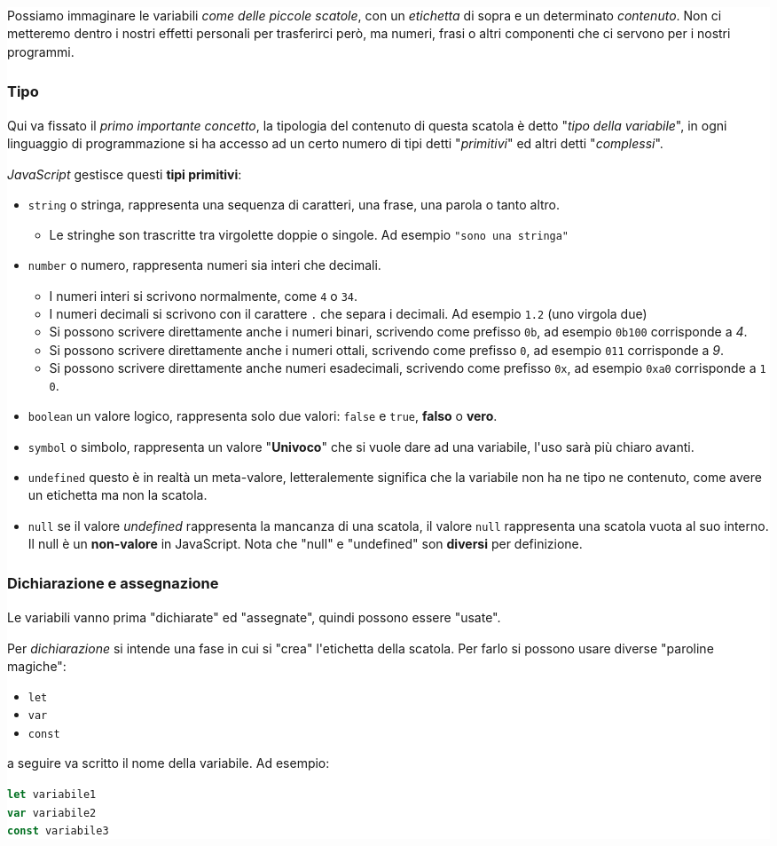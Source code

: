 Possiamo immaginare le variabili *come delle piccole scatole*, con un *etichetta* di sopra e un determinato *contenuto*. Non ci metteremo dentro i nostri effetti personali per trasferirci però, ma numeri, frasi o altri componenti che ci servono per i nostri programmi.


### Tipo 

Qui va fissato il *primo importante concetto*, la tipologia del contenuto di questa scatola è detto "*tipo della variabile*", in ogni linguaggio di programmazione si ha accesso ad un certo numero di tipi detti "*primitivi*" ed altri detti "*complessi*". 

*JavaScript* gestisce questi **tipi primitivi**: 

- `string` o stringa, rappresenta una sequenza di caratteri, una frase, una parola o tanto altro. 
  - Le stringhe son trascritte tra virgolette doppie o singole. Ad esempio `"sono una stringa"`

- `number` o numero, rappresenta numeri sia interi che decimali.
  - I numeri interi si scrivono normalmente, come `4` o `34`. 
  - I numeri decimali si scrivono con il carattere `.` che separa i decimali. Ad esempio `1.2` (uno virgola due)
  - Si possono scrivere direttamente anche i numeri binari, scrivendo come prefisso `0b`, ad esempio `0b100` corrisponde a *4*.
  - Si possono scrivere direttamente anche i numeri ottali, scrivendo come prefisso `0`, ad esempio `011` corrisponde a *9*.
  - Si possono scrivere direttamente anche numeri esadecimali, scrivendo come prefisso `0x`, ad esempio `0xa0` corrisponde a `10`.  

- `boolean` un valore logico, rappresenta solo due valori: `false` e `true`, **falso** o **vero**. 
- `symbol` o simbolo, rappresenta un valore "**Univoco**" che si vuole dare ad una variabile, l'uso sarà più chiaro avanti.
- `undefined` questo è in realtà un meta-valore, letteralemente significa che la variabile non ha ne tipo ne contenuto, come avere un etichetta ma non la scatola. 
- `null` se il valore *undefined* rappresenta la mancanza di una scatola, il valore `null` rappresenta una scatola vuota al suo interno. Il null è un **non-valore** in JavaScript. Nota che "null" e "undefined" son **diversi** per definizione. 


### Dichiarazione e assegnazione

Le variabili vanno prima "dichiarate" ed "assegnate", quindi possono essere "usate". 

Per *dichiarazione* si intende una fase in cui si "crea" l'etichetta della scatola. Per farlo si possono usare diverse "paroline magiche": 

- `let` 
- `var` 
- `const` 

a seguire va scritto il nome della variabile. Ad esempio: 

```js
let variabile1
var variabile2
const variabile3
```

